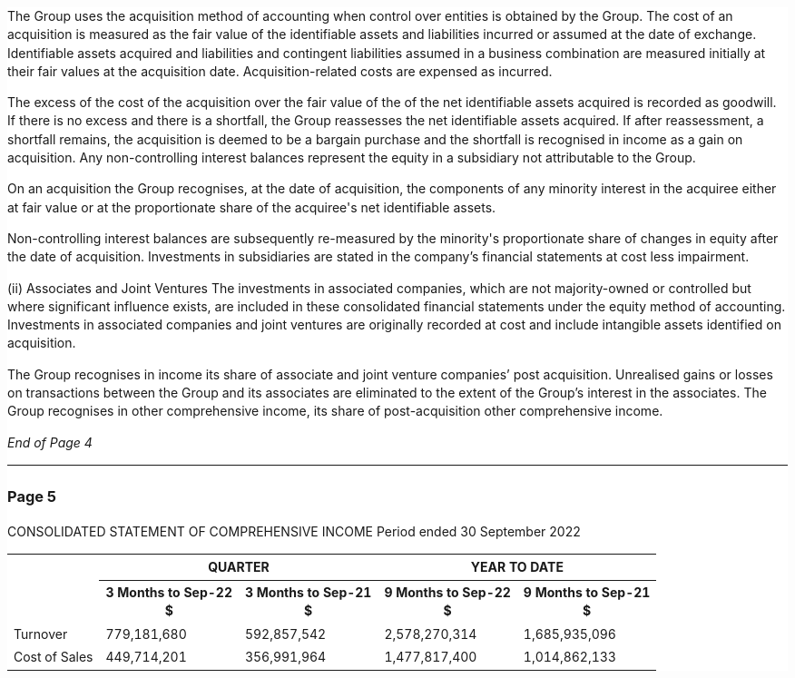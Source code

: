 The Group uses the acquisition method of accounting when control over entities is obtained by the Group. The cost of an acquisition is measured as the fair value of the identifiable assets and liabilities incurred or assumed at the date of exchange. Identifiable assets acquired and liabilities and contingent liabilities assumed in a business combination are measured initially at their fair values at the acquisition date. Acquisition-related costs are expensed as incurred.

The excess of the cost of the acquisition over the fair value of the of the net identifiable assets acquired is recorded as goodwill. If there is no excess and there is a shortfall, the Group reassesses the net identifiable assets acquired. If after reassessment, a shortfall remains, the acquisition is deemed to be a bargain purchase and the shortfall is recognised in income as a gain on acquisition. Any non-controlling interest balances represent the equity in a subsidiary not attributable to the Group.

On an acquisition the Group recognises, at the date of acquisition, the components of any minority interest in the acquiree either at fair value or at the proportionate share of the acquiree's net identifiable assets.

Non-controlling interest balances are subsequently re-measured by the minority's proportionate share of changes in equity after the date of acquisition. Investments in subsidiaries are stated in the company’s financial statements at cost less impairment.

(ii) Associates and Joint Ventures
The investments in associated companies, which are not majority-owned or controlled but where significant influence exists, are included in these consolidated financial statements under the equity method of accounting. Investments in associated companies and joint ventures are originally recorded at cost and include intangible assets identified on acquisition.

The Group recognises in income its share of associate and joint venture companies’ post acquisition. Unrealised gains or losses on transactions between the Group and its associates are eliminated to the extent of the Group’s interest in the associates. The Group recognises in other comprehensive income, its share of post-acquisition other comprehensive income.

*End of Page 4*

---

### Page 5

CONSOLIDATED STATEMENT OF COMPREHENSIVE INCOME
Period ended 30 September 2022

<table>
  <tr>
    <th rowspan="2"> </th>
    <th colspan="2">QUARTER</th>
    <th colspan="2">YEAR TO DATE</th>
  </tr>
  <tr>
    <th>3 Months to Sep-22<br>$</th>
    <th>3 Months to Sep-21<br>$</th>
    <th>9 Months to Sep-22<br>$</th>
    <th>9 Months to Sep-21<br>$</th>
  </tr>
  <tr>
    <td>Turnover</td>
    <td>779,181,680</td>
    <td>592,857,542</td>
    <td>2,578,270,314</td>
    <td>1,685,935,096</td>
  </tr>
  <tr>
    <td>Cost of Sales</td>
    <td>449,714,201</td>
    <td>356,991,964</td>
    <td>1,477,817,400</td>
    <td>1,014,862,133</td>
  </tr>